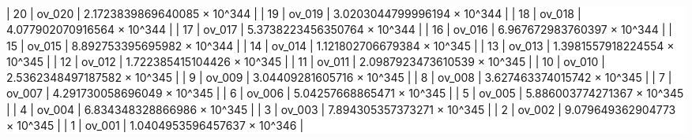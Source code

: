 | 20 | ov_020 | 2.1723839869640085 × 10^344 |
| 19 | ov_019 | 3.0203044799996194 × 10^344 |
| 18 | ov_018 | 4.077902070916564 × 10^344 |
| 17 | ov_017 | 5.3738223456350764 × 10^344 |
| 16 | ov_016 | 6.967672983760397 × 10^344 |
| 15 | ov_015 | 8.892753395695982 × 10^344 |
| 14 | ov_014 | 1.121802706679384 × 10^345 |
| 13 | ov_013 | 1.3981557918224554 × 10^345 |
| 12 | ov_012 | 1.722385415104426 × 10^345 |
| 11 | ov_011 | 2.0987923473610539 × 10^345 |
| 10 | ov_010 | 2.5362348497187582 × 10^345 |
| 9 | ov_009 | 3.04409281605716 × 10^345 |
| 8 | ov_008 | 3.627463374015742 × 10^345 |
| 7 | ov_007 | 4.291730058696049 × 10^345 |
| 6 | ov_006 | 5.04257668865471 × 10^345 |
| 5 | ov_005 | 5.886003774271367 × 10^345 |
| 4 | ov_004 | 6.834348328866986 × 10^345 |
| 3 | ov_003 | 7.894305357373271 × 10^345 |
| 2 | ov_002 | 9.079649362904773 × 10^345 |
| 1 | ov_001 | 1.0404953596457637 × 10^346 |

